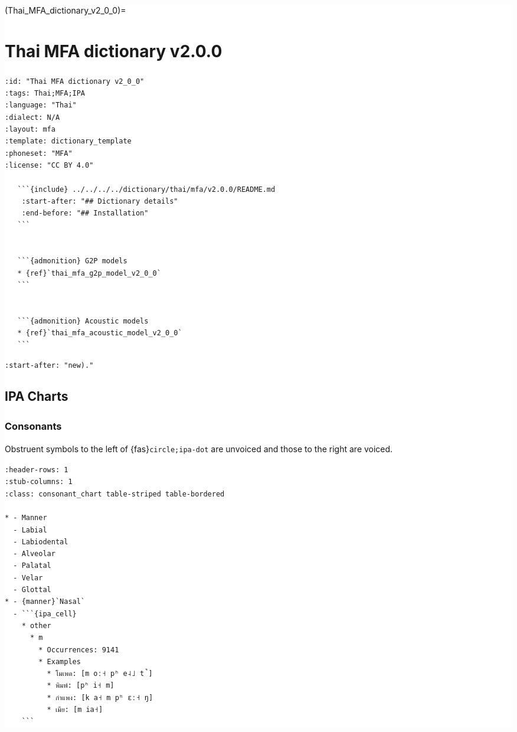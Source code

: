 
(Thai_MFA_dictionary_v2_0_0)=
# Thai MFA dictionary v2.0.0

``````{dictionary} Thai MFA dictionary v2.0.0
:id: "Thai MFA dictionary v2_0_0"
:tags: Thai;MFA;IPA
:language: "Thai"
:dialect: N/A
:layout: mfa
:template: dictionary_template
:phoneset: "MFA"
:license: "CC BY 4.0"

   ```{include} ../../../../dictionary/thai/mfa/v2.0.0/README.md
    :start-after: "## Dictionary details"
    :end-before: "## Installation"
   ```


   ```{admonition} G2P models
   * {ref}`thai_mfa_g2p_model_v2_0_0`
   ```


   ```{admonition} Acoustic models
   * {ref}`thai_mfa_acoustic_model_v2_0_0`
   ```

``````

```{include} ../../../../dictionary/thai/mfa/v2.0.0/README.md
:start-after: "new)."
```

## IPA Charts

### Consonants

Obstruent symbols to the left of {fas}`circle;ipa-dot` are unvoiced and those to the right are voiced.

``````{list-table}
:header-rows: 1
:stub-columns: 1
:class: consonant_chart table-striped table-bordered

* - Manner
  - Labial
  - Labiodental
  - Alveolar
  - Palatal
  - Velar
  - Glottal
* - {manner}`Nasal`
  - ```{ipa_cell}
    * other
      * m
        * Occurrences: 9141
        * Examples
          * โมเพด: [m oː˧ pʰ e˨˩ t̚]
          * พิมพ์: [pʰ i˧ m]
          * กำแพง: [k a˧ m pʰ ɛː˧ ŋ]
          * เมีย: [m ia˧]
    ```
``````